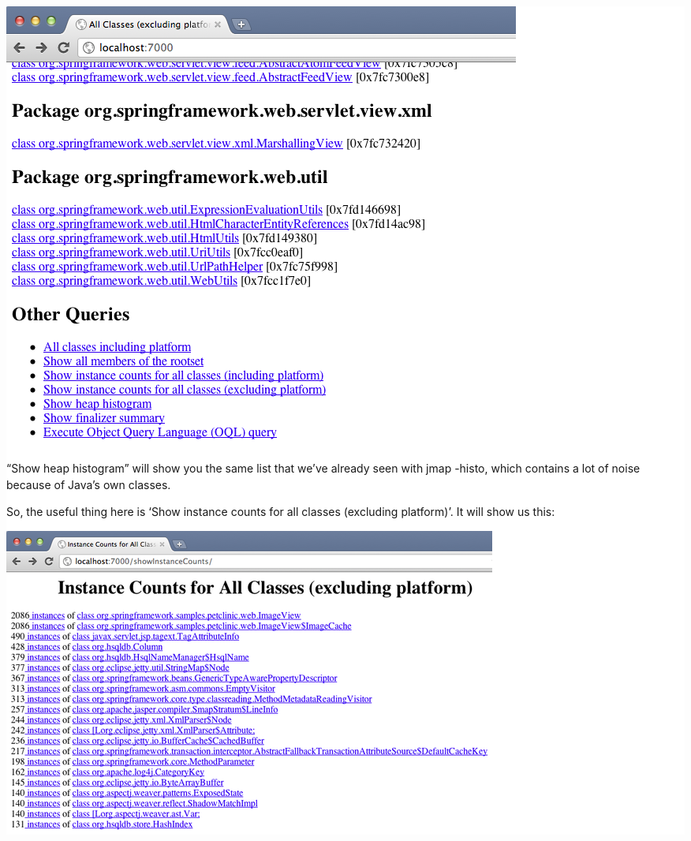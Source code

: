 ![](05_01_Screen_Shot.png)



“Show heap histogram” will show you the same list that we’ve already seen with jmap -histo, which contains a lot of noise because of Java’s own classes.


So, the useful thing here is ‘Show instance counts for all classes (excluding platform)’. It will show us this:


![](05_02_Screen_Shot.png)
